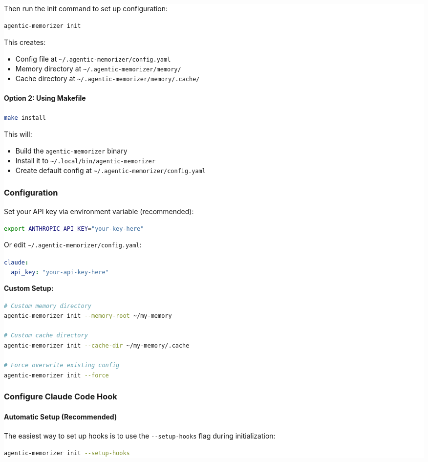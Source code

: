 Then run the init command to set up configuration:

```bash
agentic-memorizer init
```

This creates:
- Config file at `~/.agentic-memorizer/config.yaml`
- Memory directory at `~/.agentic-memorizer/memory/`
- Cache directory at `~/.agentic-memorizer/memory/.cache/`

#### Option 2: Using Makefile

```bash
make install
```

This will:
- Build the `agentic-memorizer` binary
- Install it to `~/.local/bin/agentic-memorizer`
- Create default config at `~/.agentic-memorizer/config.yaml`

### Configuration

Set your API key via environment variable (recommended):

```bash
export ANTHROPIC_API_KEY="your-key-here"
```

Or edit `~/.agentic-memorizer/config.yaml`:

```yaml
claude:
  api_key: "your-api-key-here"
```

**Custom Setup:**

```bash
# Custom memory directory
agentic-memorizer init --memory-root ~/my-memory

# Custom cache directory
agentic-memorizer init --cache-dir ~/my-memory/.cache

# Force overwrite existing config
agentic-memorizer init --force
```

### Configure Claude Code Hook

#### Automatic Setup (Recommended)

The easiest way to set up hooks is to use the `--setup-hooks` flag during initialization:

```bash
agentic-memorizer init --setup-hooks
```
